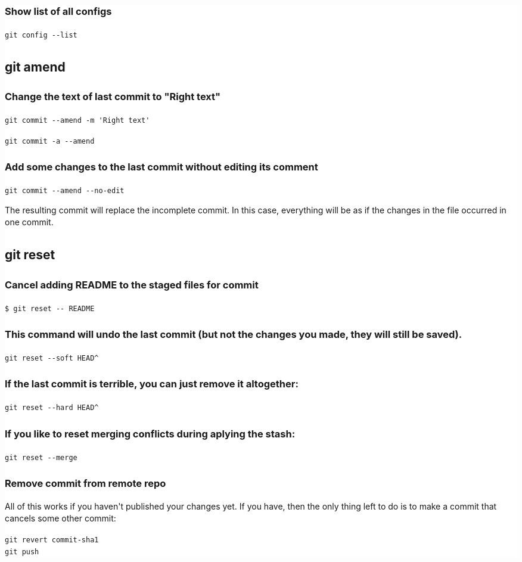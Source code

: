 ### Show list of all configs
```shell
git config --list
```


## git amend
### Change the text of last commit to "Right text"
```shell
git commit --amend -m 'Right text'
```

```shell
git commit -a --amend
```

### Add some changes to the last commit without editing its comment
```shell
git commit --amend --no-edit
```
The resulting commit will replace the incomplete commit.
In this case, everything will be as if the changes in the file occurred in one commit.

## git reset

### Cancel adding README to the staged files for commit
```shell
$ git reset -- README
```

### This command will undo the last commit (but not the changes you made, they will still be saved).
```shell
git reset --soft HEAD^
```

### If the last commit is terrible, you can just remove it altogether:
```shell
git reset --hard HEAD^
```

### If you like to reset merging conflicts during aplying the stash:
```shell
git reset --merge
```

### Remove commit from remote repo
All of this works if you haven't published your changes yet. 
If you have, then the only thing left to do is to make a commit that cancels some other commit:
```shell
git revert commit-sha1
git push
```

